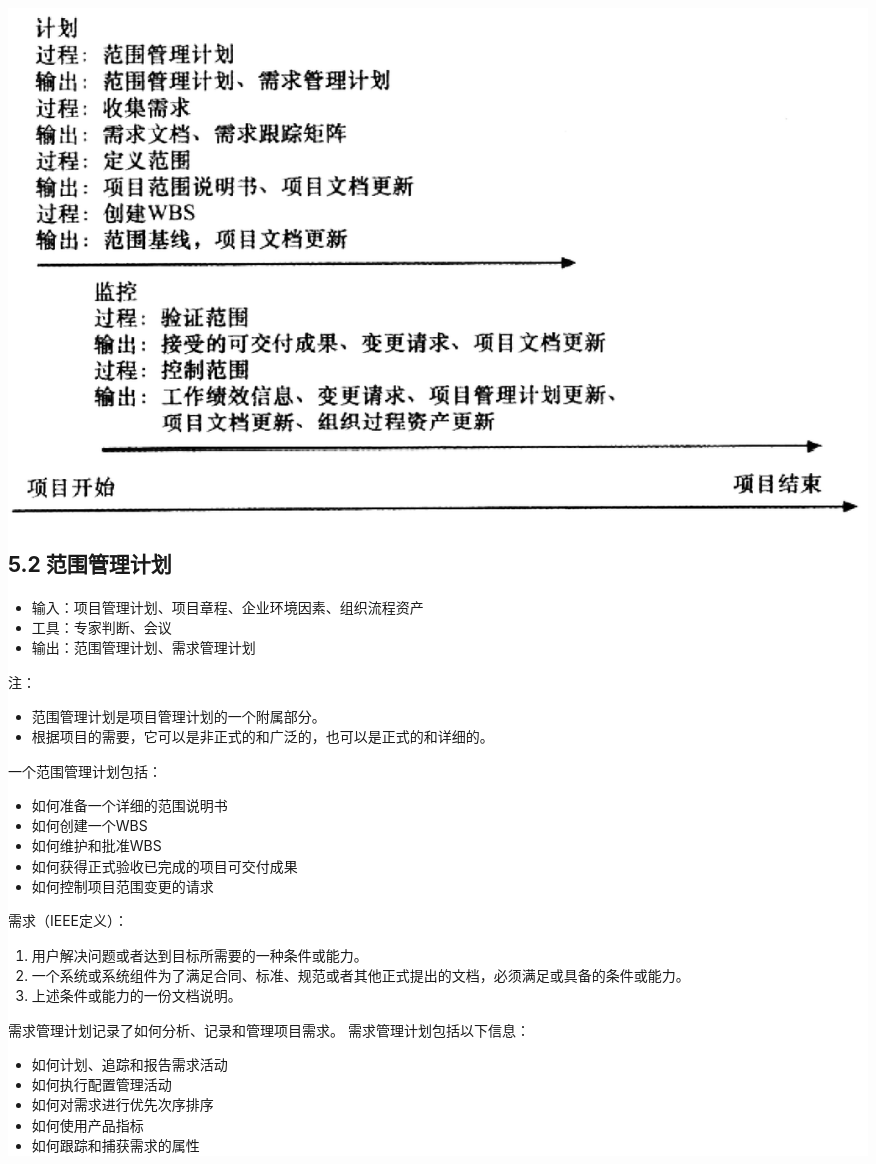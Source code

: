 ![1666870733039](image/第5章项目范围管理/1666870733039.png)


## 5.2 范围管理计划
- 输入：项目管理计划、项目章程、企业环境因素、组织流程资产
- 工具：专家判断、会议
- 输出：范围管理计划、需求管理计划

注：
- 范围管理计划是项目管理计划的一个附属部分。
- 根据项目的需要，它可以是非正式的和广泛的，也可以是正式的和详细的。

一个范围管理计划包括：
- 如何准备一个详细的范围说明书
- 如何创建一个WBS
- 如何维护和批准WBS
- 如何获得正式验收已完成的项目可交付成果
- 如何控制项目范围变更的请求

需求（IEEE定义）：
1. 用户解决问题或者达到目标所需要的一种条件或能力。
2. 一个系统或系统组件为了满足合同、标准、规范或者其他正式提出的文档，必须满足或具备的条件或能力。
3. 上述条件或能力的一份文档说明。

需求管理计划记录了如何分析、记录和管理项目需求。
需求管理计划包括以下信息：
- 如何计划、追踪和报告需求活动
- 如何执行配置管理活动
- 如何对需求进行优先次序排序
- 如何使用产品指标
- 如何跟踪和捕获需求的属性
